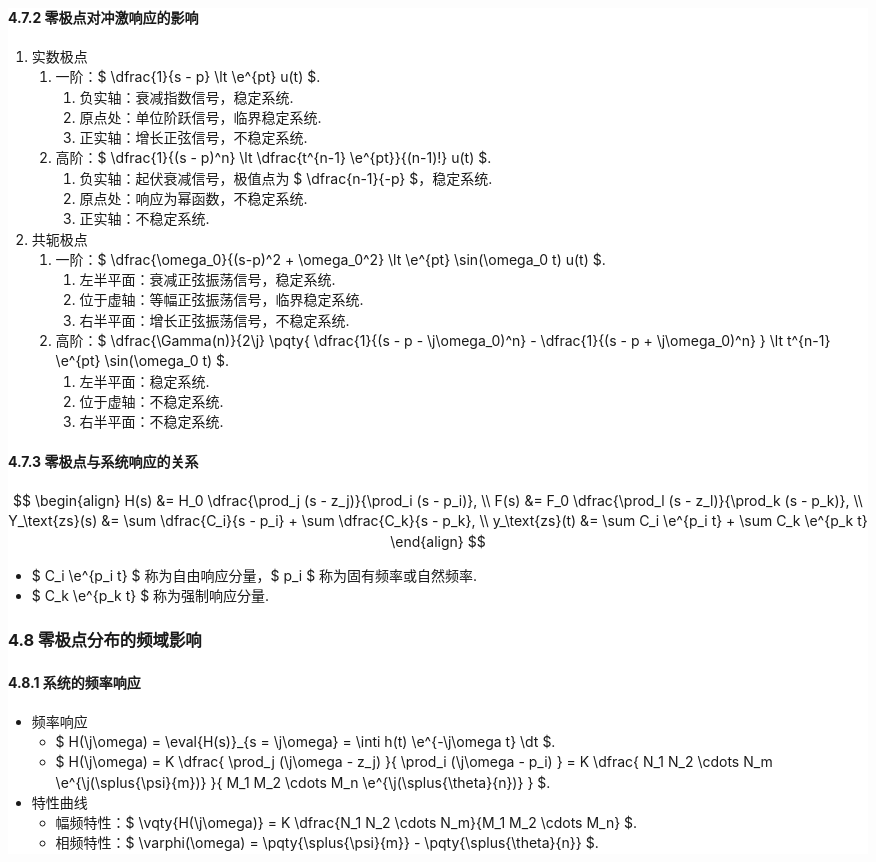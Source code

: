 #### 4.7.2  零极点对冲激响应的影响

1. 实数极点
   1. 一阶：$ \dfrac{1}{s - p} \lt \e^{pt} u(t) $.
      1. 负实轴：衰减指数信号，稳定系统.
      2. 原点处：单位阶跃信号，临界稳定系统.
      3. 正实轴：增长正弦信号，不稳定系统.
   2. 高阶：$ \dfrac{1}{(s - p)^n} \lt \dfrac{t^{n-1} \e^{pt}}{(n-1)!} u(t) $.
      1. 负实轴：起伏衰减信号，极值点为 $ \dfrac{n-1}{-p} $，稳定系统.
      2. 原点处：响应为幂函数，不稳定系统.
      3. 正实轴：不稳定系统.
2. 共轭极点
   1. 一阶：$ \dfrac{\omega_0}{(s-p)^2 + \omega_0^2} \lt \e^{pt} \sin(\omega_0 t) u(t) $.
      1. 左半平面：衰减正弦振荡信号，稳定系统.
      2. 位于虚轴：等幅正弦振荡信号，临界稳定系统.
      3. 右半平面：增长正弦振荡信号，不稳定系统.
   2. 高阶：$ \dfrac{\Gamma(n)}{2\j} \pqty{
      	\dfrac{1}{(s - p - \j\omega_0)^n} -
      	\dfrac{1}{(s - p + \j\omega_0)^n}
      } \lt t^{n-1} \e^{pt} \sin(\omega_0 t) $.
      1. 左半平面：稳定系统.
      2. 位于虚轴：不稳定系统.
      3. 右半平面：不稳定系统.

#### 4.7.3  零极点与系统响应的关系

$$
\begin{align}
H(s) &= H_0 \dfrac{\prod_j (s - z_j)}{\prod_i (s - p_i)}, \\
F(s) &= F_0 \dfrac{\prod_l (s - z_l)}{\prod_k (s - p_k)}, \\
Y_\text{zs}(s) &= \sum \dfrac{C_i}{s - p_i} + \sum \dfrac{C_k}{s - p_k}, \\
y_\text{zs}(t) &= \sum C_i \e^{p_i t} + \sum C_k \e^{p_k t}
\end{align}
$$

- $ C_i \e^{p_i t} $ 称为自由响应分量，$ p_i $ 称为固有频率或自然频率.
- $ C_k \e^{p_k t} $ 称为强制响应分量.



### 4.8  零极点分布的频域影响

#### 4.8.1  系统的频率响应

- 频率响应
  - $ H(\j\omega) = \eval{H(s)}_{s = \j\omega} = \inti h(t) \e^{-\j\omega t} \dt $.
  - $ H(\j\omega) = K \dfrac{
    	\prod_j (\j\omega - z_j)
    }{
    	\prod_i (\j\omega - p_i)
    } = K \dfrac{
    	N_1 N_2 \cdots N_m \e^{\j(\splus{\psi}{m})}
    }{
    	M_1 M_2 \cdots M_n \e^{\j(\splus{\theta}{n})}
    } $.
- 特性曲线
  - 幅频特性：$ \vqty{H(\j\omega)} = K \dfrac{N_1 N_2 \cdots N_m}{M_1 M_2 \cdots M_n} $.
  - 相频特性：$ \varphi(\omega) = \pqty{\splus{\psi}{m}} - \pqty{\splus{\theta}{n}} $.
